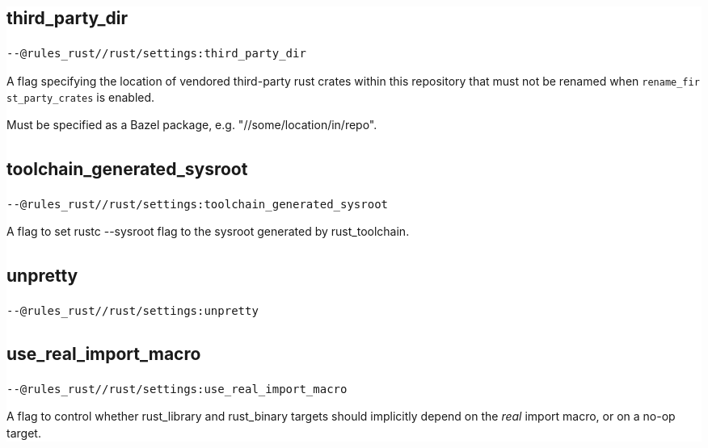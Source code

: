 <a id="third_party_dir"></a>

## third_party_dir

<pre>
--@rules_rust//rust/settings:third_party_dir
</pre>

A flag specifying the location of vendored third-party rust crates within this     repository that must not be renamed when `rename_first_party_crates` is enabled.

Must be specified as a Bazel package, e.g. "//some/location/in/repo".



<a id="toolchain_generated_sysroot"></a>

## toolchain_generated_sysroot

<pre>
--@rules_rust//rust/settings:toolchain_generated_sysroot
</pre>

A flag to set rustc --sysroot flag to the sysroot generated by rust_toolchain.



<a id="unpretty"></a>

## unpretty

<pre>
--@rules_rust//rust/settings:unpretty
</pre>





<a id="use_real_import_macro"></a>

## use_real_import_macro

<pre>
--@rules_rust//rust/settings:use_real_import_macro
</pre>

A flag to control whether rust_library and rust_binary targets should     implicitly depend on the *real* import macro, or on a no-op target.



